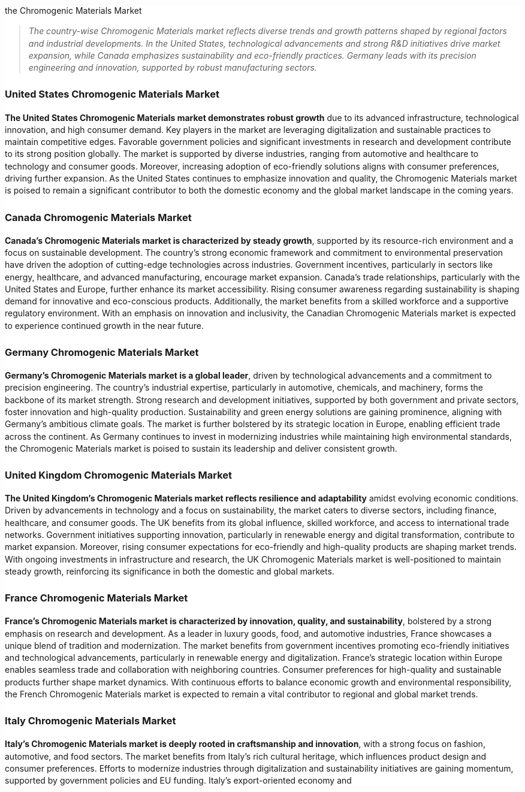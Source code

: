 the Chromogenic Materials Market<br /></span></h1><blockquote><p><em><span class="">The country-wise Chromogenic Materials market reflects diverse trends and growth patterns shaped by regional factors and industrial developments. In the United States, technological advancements and strong R&amp;D initiatives drive market expansion, while Canada emphasizes sustainability and eco-friendly practices. Germany leads with its precision engineering and innovation, supported by robust manufacturing sectors.</span></em></p></blockquote><h3><strong>United States Chromogenic Materials Market</strong></h3><p><strong>The United States Chromogenic Materials market demonstrates robust growth</strong> due to its advanced infrastructure, technological innovation, and high consumer demand. Key players in the market are leveraging digitalization and sustainable practices to maintain competitive edges. Favorable government policies and significant investments in research and development contribute to its strong position globally. The market is supported by diverse industries, ranging from automotive and healthcare to technology and consumer goods. Moreover, increasing adoption of eco-friendly solutions aligns with consumer preferences, driving further expansion. As the United States continues to emphasize innovation and quality, the Chromogenic Materials market is poised to remain a significant contributor to both the domestic economy and the global market landscape in the coming years.</p><h3><strong>Canada Chromogenic Materials Market</strong></h3><p><strong>Canada&rsquo;s Chromogenic Materials market is characterized by steady growth</strong>, supported by its resource-rich environment and a focus on sustainable development. The country&rsquo;s strong economic framework and commitment to environmental preservation have driven the adoption of cutting-edge technologies across industries. Government incentives, particularly in sectors like energy, healthcare, and advanced manufacturing, encourage market expansion. Canada&rsquo;s trade relationships, particularly with the United States and Europe, further enhance its market accessibility. Rising consumer awareness regarding sustainability is shaping demand for innovative and eco-conscious products. Additionally, the market benefits from a skilled workforce and a supportive regulatory environment. With an emphasis on innovation and inclusivity, the Canadian Chromogenic Materials market is expected to experience continued growth in the near future.</p><h3><strong>Germany Chromogenic Materials Market</strong></h3><p><strong>Germany&rsquo;s Chromogenic Materials market is a global leader</strong>, driven by technological advancements and a commitment to precision engineering. The country&rsquo;s industrial expertise, particularly in automotive, chemicals, and machinery, forms the backbone of its market strength. Strong research and development initiatives, supported by both government and private sectors, foster innovation and high-quality production. Sustainability and green energy solutions are gaining prominence, aligning with Germany&rsquo;s ambitious climate goals. The market is further bolstered by its strategic location in Europe, enabling efficient trade across the continent. As Germany continues to invest in modernizing industries while maintaining high environmental standards, the Chromogenic Materials market is poised to sustain its leadership and deliver consistent growth.</p><h3><strong>United Kingdom Chromogenic Materials Market</strong></h3><p><strong>The United Kingdom&rsquo;s Chromogenic Materials market reflects resilience and adaptability</strong> amidst evolving economic conditions. Driven by advancements in technology and a focus on sustainability, the market caters to diverse sectors, including finance, healthcare, and consumer goods. The UK benefits from its global influence, skilled workforce, and access to international trade networks. Government initiatives supporting innovation, particularly in renewable energy and digital transformation, contribute to market expansion. Moreover, rising consumer expectations for eco-friendly and high-quality products are shaping market trends. With ongoing investments in infrastructure and research, the UK Chromogenic Materials market is well-positioned to maintain steady growth, reinforcing its significance in both the domestic and global markets.</p><h3><strong>France Chromogenic Materials Market</strong></h3><p><strong>France&rsquo;s Chromogenic Materials market is characterized by innovation, quality, and sustainability</strong>, bolstered by a strong emphasis on research and development. As a leader in luxury goods, food, and automotive industries, France showcases a unique blend of tradition and modernization. The market benefits from government incentives promoting eco-friendly initiatives and technological advancements, particularly in renewable energy and digitalization. France&rsquo;s strategic location within Europe enables seamless trade and collaboration with neighboring countries. Consumer preferences for high-quality and sustainable products further shape market dynamics. With continuous efforts to balance economic growth and environmental responsibility, the French Chromogenic Materials market is expected to remain a vital contributor to regional and global market trends.</p><h3><strong>Italy Chromogenic Materials Market</strong></h3><p><strong>Italy&rsquo;s Chromogenic Materials market is deeply rooted in craftsmanship and innovation</strong>, with a strong focus on fashion, automotive, and food sectors. The market benefits from Italy&rsquo;s rich cultural heritage, which influences product design and consumer preferences. Efforts to modernize industries through digitalization and sustainability initiatives are gaining momentum, supported by government policies and EU funding. Italy&rsquo;s export-oriented economy and